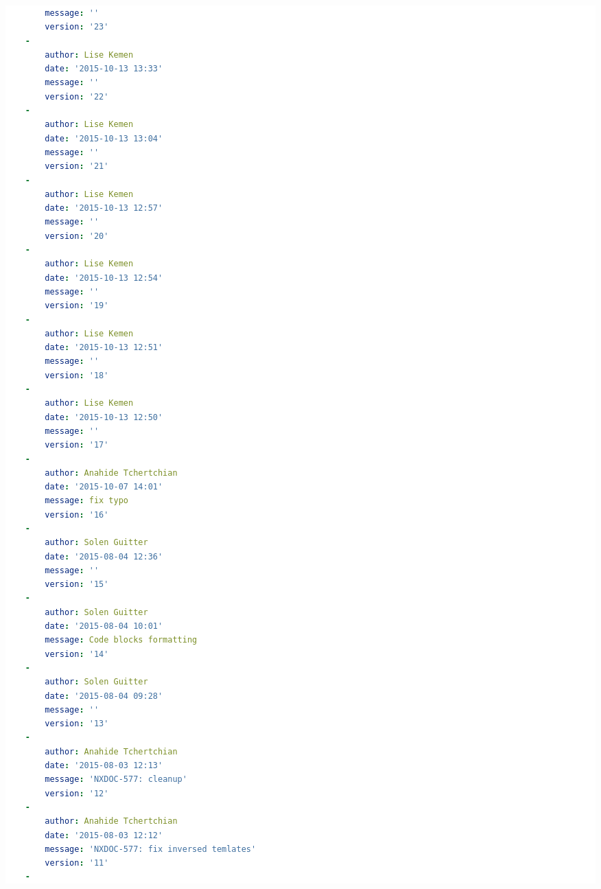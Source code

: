 ```yaml
        message: ''
        version: '23'
    -
        author: Lise Kemen
        date: '2015-10-13 13:33'
        message: ''
        version: '22'
    -
        author: Lise Kemen
        date: '2015-10-13 13:04'
        message: ''
        version: '21'
    -
        author: Lise Kemen
        date: '2015-10-13 12:57'
        message: ''
        version: '20'
    -
        author: Lise Kemen
        date: '2015-10-13 12:54'
        message: ''
        version: '19'
    -
        author: Lise Kemen
        date: '2015-10-13 12:51'
        message: ''
        version: '18'
    -
        author: Lise Kemen
        date: '2015-10-13 12:50'
        message: ''
        version: '17'
    -
        author: Anahide Tchertchian
        date: '2015-10-07 14:01'
        message: fix typo
        version: '16'
    -
        author: Solen Guitter
        date: '2015-08-04 12:36'
        message: ''
        version: '15'
    -
        author: Solen Guitter
        date: '2015-08-04 10:01'
        message: Code blocks formatting
        version: '14'
    -
        author: Solen Guitter
        date: '2015-08-04 09:28'
        message: ''
        version: '13'
    -
        author: Anahide Tchertchian
        date: '2015-08-03 12:13'
        message: 'NXDOC-577: cleanup'
        version: '12'
    -
        author: Anahide Tchertchian
        date: '2015-08-03 12:12'
        message: 'NXDOC-577: fix inversed temlates'
        version: '11'
    -
```